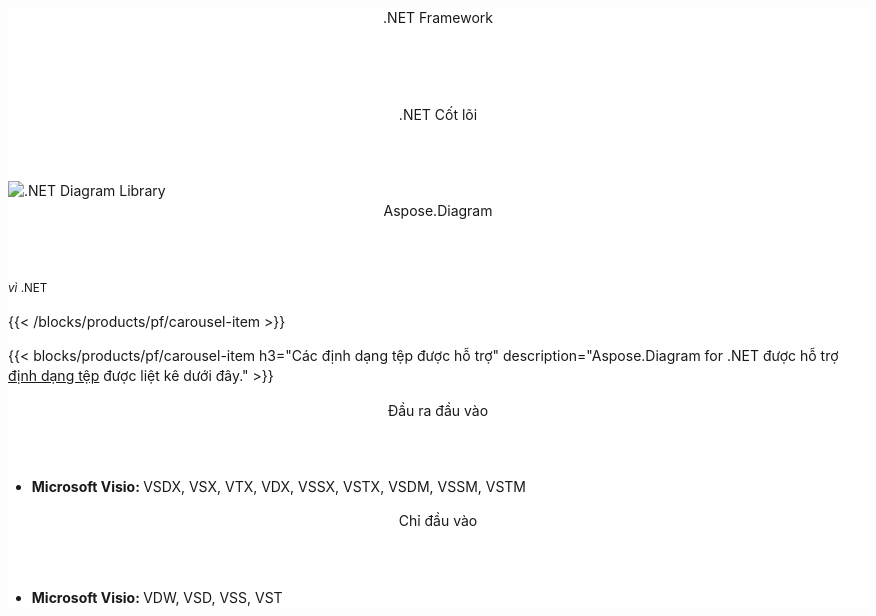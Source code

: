   <div class="d1-col d1-right">
   <header>
    <i class="fa fa-cubes">
    </i>
    .NET Framework
   </header>
   
   <br/>
   <header>
    <i class="fa fa-cubes">
    </i>
    .NET Cốt lõi
   </header>
  </div>
  
 </div>
 
 <div class="d1-logo">
  <img width="70" height="75" alt=".NET Diagram Library" src="https://cms.admin.containerize.com/templates/aspose/img/products/diagram/aspose_diagram-for-net.svg"/>
  <header>
   Aspose.Diagram
  </header>
  <footer>
   <small>
    <em>
     vì
    </em>
    .NET
   </small>
  </footer>
 </div>
 
</div>

{{< /blocks/products/pf/carousel-item >}}

{{< blocks/products/pf/carousel-item h3="Các định dạng tệp được hỗ trợ" description="Aspose.Diagram for .NET được hỗ trợ [định dạng tệp](https://docs.aspose.com/diagram/net/supported-file-formats/)  được liệt kê dưới đây." >}}
<div class="diagram1 d2 d1-net">
 <div class="d1-row">
  <div class="d1-col d1-left">
   <header>
    <i class="fa fa-arrows-v">
    </i>
    Đầu ra đầu vào
   </header>
   <ul>
    <li>
     <b>
      Microsoft Visio:
     </b>
     VSDX, VSX, VTX, VDX, VSSX, VSTX, VSDM, VSSM, VSTM
    </li>
   </ul>
   <header>
    <i class="fa fa-long-arrow-down">
    </i>
    Chỉ đầu vào
   </header>
   <ul>
    <li>
     <b>
      Microsoft Visio:
     </b>
     VDW, VSD, VSS, VST